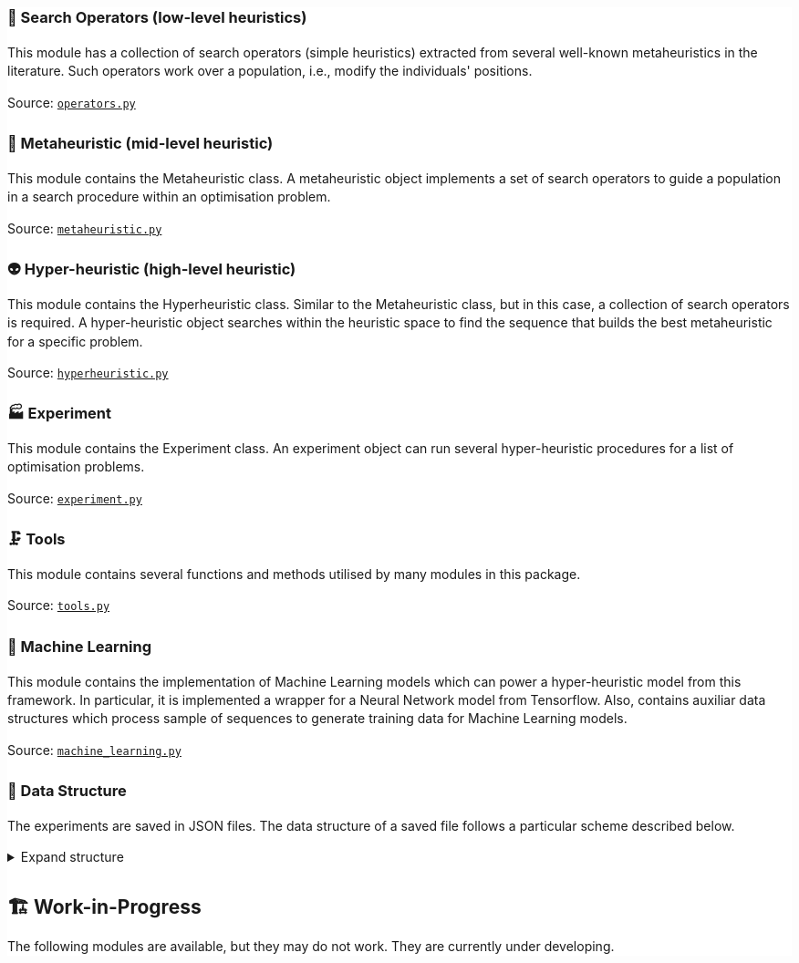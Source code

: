 ### 🦾 Search Operators (low-level heuristics)

This module has a collection of search operators (simple heuristics) extracted from several well-known metaheuristics in the literature. Such operators work over a population, i.e., modify the individuals' positions. 

Source: [``operators.py``](customhys/operators.py)

### 🤖 Metaheuristic (mid-level heuristic)

This module contains the Metaheuristic class. A metaheuristic object implements a set of search operators to guide a population in a search procedure within an optimisation problem.

Source: [``metaheuristic.py``](customhys/metaheuristic.py)

### 👽 Hyper-heuristic (high-level heuristic)

This module contains the Hyperheuristic class. Similar to the Metaheuristic class, but in this case, a collection of search operators is required. A hyper-heuristic object searches within the heuristic space to find the sequence that builds the best metaheuristic for a specific problem.

Source: [``hyperheuristic.py``](customhys/hyperheuristic.py)

### 🏭 Experiment

This module contains the Experiment class.  An experiment object can run several hyper-heuristic procedures for a list of optimisation problems.

Source: [``experiment.py``](customhys/experiment.py)

### 🗜️ Tools

This module contains several functions and methods utilised by many modules in this package.

Source: [``tools.py``](customhys/tools.py)

### 🧠 Machine Learning

This module contains the implementation of Machine Learning models which can power a hyper-heuristic model from this framework. In particular, it is implemented a wrapper for a Neural Network model from Tensorflow. Also, contains auxiliar data structures which process sample of sequences to generate training data for Machine Learning models.

Source: [``machine_learning.py``](customhys/machine_learning.py)

### 💾 Data Structure

The experiments are saved in JSON files. The data structure of a saved file follows a particular scheme described below.

<details><summary> Expand structure </summary></details>

## 🏗️ Work-in-Progress

The following modules are available, but they may do not work. They are currently under developing.
